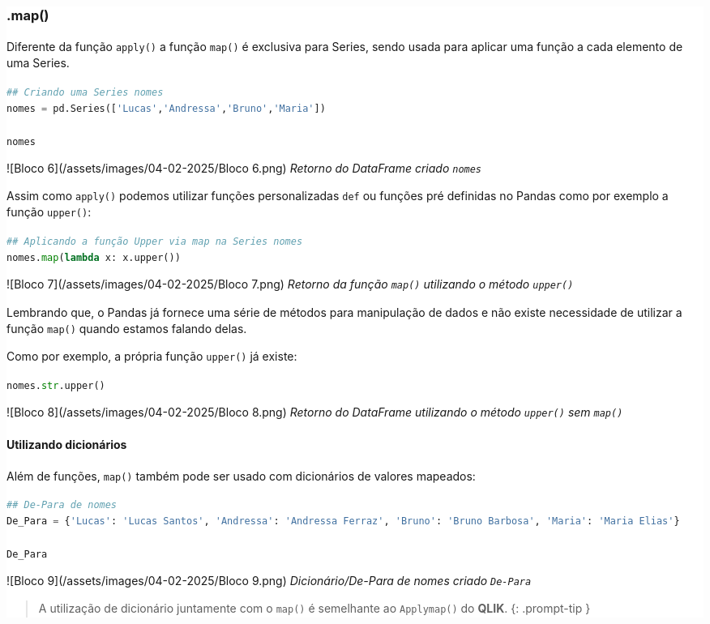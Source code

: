 
### .map()

Diferente da função `apply()` a função `map()` é exclusiva para Series, sendo usada para aplicar uma função a cada elemento de uma Series.

```python
## Criando uma Series nomes
nomes = pd.Series(['Lucas','Andressa','Bruno','Maria'])

nomes
```

![Bloco 6](/assets/images/04-02-2025/Bloco 6.png)
_Retorno do DataFrame criado `nomes`_

Assim como `apply()` podemos utilizar funções personalizadas `def` ou funções pré definidas no Pandas como por exemplo a função `upper()`:

```python
## Aplicando a função Upper via map na Series nomes
nomes.map(lambda x: x.upper())
```

![Bloco 7](/assets/images/04-02-2025/Bloco 7.png)
_Retorno da função `map()` utilizando o método `upper()`_

Lembrando que, o Pandas já fornece uma série de métodos para manipulação de dados e não existe necessidade de utilizar a função `map()` quando estamos falando delas.

Como por exemplo, a própria função `upper()` já existe:

```python
nomes.str.upper()
```

![Bloco 8](/assets/images/04-02-2025/Bloco 8.png)
_Retorno do DataFrame utilizando o método `upper()` sem `map()`_

#### Utilizando dicionários

Além de funções, `map()` também pode ser usado com dicionários de valores mapeados:

```python
## De-Para de nomes
De_Para = {'Lucas': 'Lucas Santos', 'Andressa': 'Andressa Ferraz', 'Bruno': 'Bruno Barbosa', 'Maria': 'Maria Elias'}

De_Para
```

![Bloco 9](/assets/images/04-02-2025/Bloco 9.png)
_Dicionário/De-Para de nomes criado `De-Para`_

>A utilização de dicionário juntamente com o `map()` é semelhante ao `Applymap()` do **QLIK**.
{: .prompt-tip }
